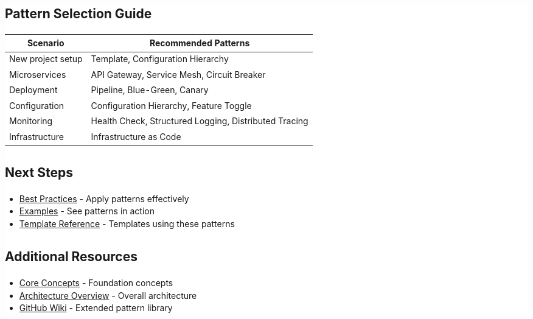 ## Pattern Selection Guide

| Scenario | Recommended Patterns |
|----------|---------------------|
| New project setup | Template, Configuration Hierarchy |
| Microservices | API Gateway, Service Mesh, Circuit Breaker |
| Deployment | Pipeline, Blue-Green, Canary |
| Configuration | Configuration Hierarchy, Feature Toggle |
| Monitoring | Health Check, Structured Logging, Distributed Tracing |
| Infrastructure | Infrastructure as Code |

## Next Steps

- [Best Practices](../guides/best-practices.md) - Apply patterns effectively
- [Examples](../../examples/) - See patterns in action
- [Template Reference](../reference/templates.md) - Templates using these patterns

## Additional Resources

- [Core Concepts](./core-concepts.md) - Foundation concepts
- [Architecture Overview](./overview.md) - Overall architecture
- [GitHub Wiki](../../../wiki) - Extended pattern library
